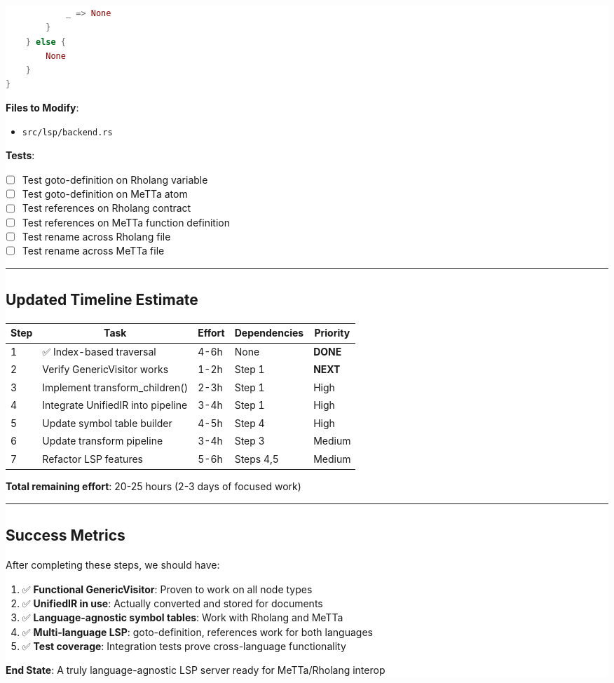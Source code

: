 ```rust
            _ => None
        }
    } else {
        None
    }
}
```

**Files to Modify**:
- `src/lsp/backend.rs`

**Tests**:
- [ ] Test goto-definition on Rholang variable
- [ ] Test goto-definition on MeTTa atom
- [ ] Test references on Rholang contract
- [ ] Test references on MeTTa function definition
- [ ] Test rename across Rholang file
- [ ] Test rename across MeTTa file

---

## Updated Timeline Estimate

| Step | Task | Effort | Dependencies | Priority |
|------|------|--------|--------------|----------|
| 1 | ✅ Index-based traversal | 4-6h | None | **DONE** |
| 2 | Verify GenericVisitor works | 1-2h | Step 1 | **NEXT** |
| 3 | Implement transform_children() | 2-3h | Step 1 | High |
| 4 | Integrate UnifiedIR into pipeline | 3-4h | Step 1 | High |
| 5 | Update symbol table builder | 4-5h | Step 4 | High |
| 6 | Update transform pipeline | 3-4h | Step 3 | Medium |
| 7 | Refactor LSP features | 5-6h | Steps 4,5 | Medium |

**Total remaining effort**: 20-25 hours (2-3 days of focused work)

---

## Success Metrics

After completing these steps, we should have:

1. ✅ **Functional GenericVisitor**: Proven to work on all node types
2. ✅ **UnifiedIR in use**: Actually converted and stored for documents
3. ✅ **Language-agnostic symbol tables**: Work with Rholang and MeTTa
4. ✅ **Multi-language LSP**: goto-definition, references work for both languages
5. ✅ **Test coverage**: Integration tests prove cross-language functionality

**End State**: A truly language-agnostic LSP server ready for MeTTa/Rholang interop
